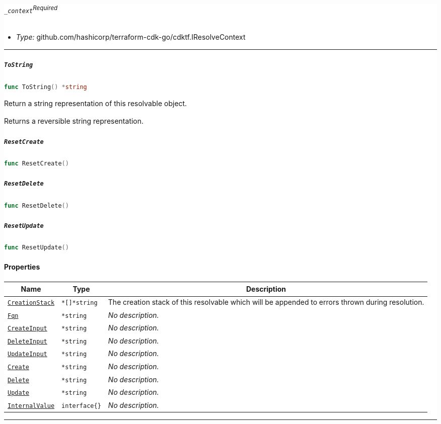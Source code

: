 ###### `_context`<sup>Required</sup> <a name="_context" id="rhizo-co-terraform-provider-oci.datacatalogCatalog.DatacatalogCatalogTimeoutsOutputReference.resolve.parameter._context"></a>

- *Type:* github.com/hashicorp/terraform-cdk-go/cdktf.IResolveContext

---

##### `ToString` <a name="ToString" id="rhizo-co-terraform-provider-oci.datacatalogCatalog.DatacatalogCatalogTimeoutsOutputReference.toString"></a>

```go
func ToString() *string
```

Return a string representation of this resolvable object.

Returns a reversible string representation.

##### `ResetCreate` <a name="ResetCreate" id="rhizo-co-terraform-provider-oci.datacatalogCatalog.DatacatalogCatalogTimeoutsOutputReference.resetCreate"></a>

```go
func ResetCreate()
```

##### `ResetDelete` <a name="ResetDelete" id="rhizo-co-terraform-provider-oci.datacatalogCatalog.DatacatalogCatalogTimeoutsOutputReference.resetDelete"></a>

```go
func ResetDelete()
```

##### `ResetUpdate` <a name="ResetUpdate" id="rhizo-co-terraform-provider-oci.datacatalogCatalog.DatacatalogCatalogTimeoutsOutputReference.resetUpdate"></a>

```go
func ResetUpdate()
```


#### Properties <a name="Properties" id="Properties"></a>

| **Name** | **Type** | **Description** |
| --- | --- | --- |
| <code><a href="#rhizo-co-terraform-provider-oci.datacatalogCatalog.DatacatalogCatalogTimeoutsOutputReference.property.creationStack">CreationStack</a></code> | <code>*[]*string</code> | The creation stack of this resolvable which will be appended to errors thrown during resolution. |
| <code><a href="#rhizo-co-terraform-provider-oci.datacatalogCatalog.DatacatalogCatalogTimeoutsOutputReference.property.fqn">Fqn</a></code> | <code>*string</code> | *No description.* |
| <code><a href="#rhizo-co-terraform-provider-oci.datacatalogCatalog.DatacatalogCatalogTimeoutsOutputReference.property.createInput">CreateInput</a></code> | <code>*string</code> | *No description.* |
| <code><a href="#rhizo-co-terraform-provider-oci.datacatalogCatalog.DatacatalogCatalogTimeoutsOutputReference.property.deleteInput">DeleteInput</a></code> | <code>*string</code> | *No description.* |
| <code><a href="#rhizo-co-terraform-provider-oci.datacatalogCatalog.DatacatalogCatalogTimeoutsOutputReference.property.updateInput">UpdateInput</a></code> | <code>*string</code> | *No description.* |
| <code><a href="#rhizo-co-terraform-provider-oci.datacatalogCatalog.DatacatalogCatalogTimeoutsOutputReference.property.create">Create</a></code> | <code>*string</code> | *No description.* |
| <code><a href="#rhizo-co-terraform-provider-oci.datacatalogCatalog.DatacatalogCatalogTimeoutsOutputReference.property.delete">Delete</a></code> | <code>*string</code> | *No description.* |
| <code><a href="#rhizo-co-terraform-provider-oci.datacatalogCatalog.DatacatalogCatalogTimeoutsOutputReference.property.update">Update</a></code> | <code>*string</code> | *No description.* |
| <code><a href="#rhizo-co-terraform-provider-oci.datacatalogCatalog.DatacatalogCatalogTimeoutsOutputReference.property.internalValue">InternalValue</a></code> | <code>interface{}</code> | *No description.* |

---